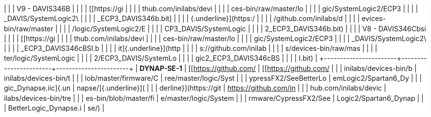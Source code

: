 |                       |                       |   V9 - DAVIS346B      |
|                       |                       |          [[https://gi |
|                       |                       | thub.com/inilabs/devi |
|                       |                       | ces-bin/raw/master/lo |
|                       |                       | gic/SystemLogic2/ECP3 |
|                       |                       | \_DAVIS/SystemLogic2\ |
|                       |                       | _ECP3\_DAVIS346b.bit] |
|                       |                       | {.underline}](https:/ |
|                       |                       | /github.com/inilabs/d |
|                       |                       | evices-bin/raw/master |
|                       |                       | /logic/SystemLogic2/E |
|                       |                       | CP3_DAVIS/SystemLogic |
|                       |                       | 2_ECP3_DAVIS346b.bit) |
|                       |                       |   V8 - DAVIS346Cbsi   |
|                       |                       |          [[https://gi |
|                       |                       | thub.com/inilabs/devi |
|                       |                       | ces-bin/raw/master/lo |
|                       |                       | gic/SystemLogic2/ECP3 |
|                       |                       | \_DAVIS/SystemLogic2\ |
|                       |                       | _ECP3\_DAVIS346cBSI.b |
|                       |                       | it]{.underline}](http |
|                       |                       | s://github.com/inilab |
|                       |                       | s/devices-bin/raw/mas |
|                       |                       | ter/logic/SystemLogic |
|                       |                       | 2/ECP3_DAVIS/SystemLo |
|                       |                       | gic2_ECP3_DAVIS346cBS |
|                       |                       | I.bit)                |
+-----------------------+-----------------------+-----------------------+
| **DYNAP-SE-1**        | [[https://github.com/ | [[https://github.com/ |
|                       | inilabs/devices-bin/b | inilabs/devices-bin/t |
|                       | lob/master/firmware/C | ree/master/logic/Syst |
|                       | ypressFX2/SeeBetterLo | emLogic2/Spartan6\_Dy |
|                       | gic\_Dynapse.iic]{.un | napse/]{.underline}]( |
|                       | derline}](https://git | https://github.com/in |
|                       | hub.com/inilabs/devic | ilabs/devices-bin/tre |
|                       | es-bin/blob/master/fi | e/master/logic/System |
|                       | rmware/CypressFX2/See | Logic2/Spartan6_Dynap |
|                       | BetterLogic_Dynapse.i | se/)                  |